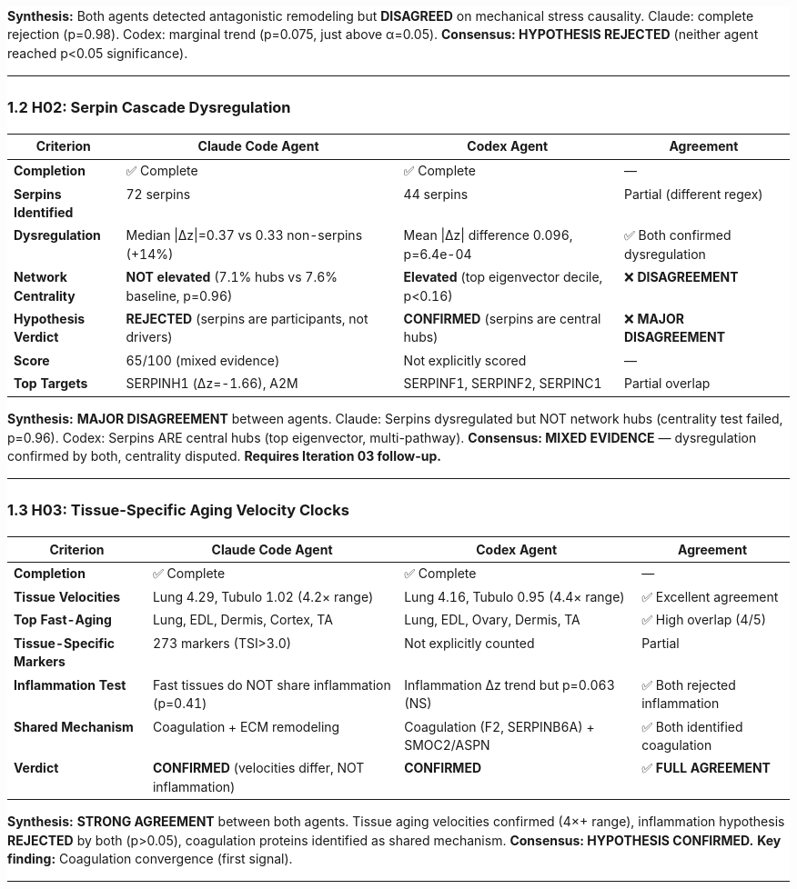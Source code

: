 **Synthesis:** Both agents detected antagonistic remodeling but **DISAGREED** on mechanical stress causality. Claude: complete rejection (p=0.98). Codex: marginal trend (p=0.075, just above α=0.05). **Consensus: HYPOTHESIS REJECTED** (neither agent reached p<0.05 significance).

---

### 1.2 H02: Serpin Cascade Dysregulation

| Criterion | Claude Code Agent | Codex Agent | Agreement |
|-----------|------------------|-------------|-----------|
| **Completion** | ✅ Complete | ✅ Complete | — |
| **Serpins Identified** | 72 serpins | 44 serpins | Partial (different regex) |
| **Dysregulation** | Median \|Δz\|=0.37 vs 0.33 non-serpins (+14%) | Mean \|Δz\| difference 0.096, p=6.4e-04 | ✅ Both confirmed dysregulation |
| **Network Centrality** | **NOT elevated** (7.1% hubs vs 7.6% baseline, p=0.96) | **Elevated** (top eigenvector decile, p<0.16) | ❌ **DISAGREEMENT** |
| **Hypothesis Verdict** | **REJECTED** (serpins are participants, not drivers) | **CONFIRMED** (serpins are central hubs) | ❌ **MAJOR DISAGREEMENT** |
| **Score** | 65/100 (mixed evidence) | Not explicitly scored | — |
| **Top Targets** | SERPINH1 (Δz=-1.66), A2M | SERPINF1, SERPINF2, SERPINC1 | Partial overlap |

**Synthesis:** **MAJOR DISAGREEMENT** between agents. Claude: Serpins dysregulated but NOT network hubs (centrality test failed, p=0.96). Codex: Serpins ARE central hubs (top eigenvector, multi-pathway). **Consensus: MIXED EVIDENCE** — dysregulation confirmed by both, centrality disputed. **Requires Iteration 03 follow-up.**

---

### 1.3 H03: Tissue-Specific Aging Velocity Clocks

| Criterion | Claude Code Agent | Codex Agent | Agreement |
|-----------|------------------|-------------|-----------|
| **Completion** | ✅ Complete | ✅ Complete | — |
| **Tissue Velocities** | Lung 4.29, Tubulo 1.02 (4.2× range) | Lung 4.16, Tubulo 0.95 (4.4× range) | ✅ Excellent agreement |
| **Top Fast-Aging** | Lung, EDL, Dermis, Cortex, TA | Lung, EDL, Ovary, Dermis, TA | ✅ High overlap (4/5) |
| **Tissue-Specific Markers** | 273 markers (TSI>3.0) | Not explicitly counted | Partial |
| **Inflammation Test** | Fast tissues do NOT share inflammation (p=0.41) | Inflammation Δz trend but p=0.063 (NS) | ✅ Both rejected inflammation |
| **Shared Mechanism** | Coagulation + ECM remodeling | Coagulation (F2, SERPINB6A) + SMOC2/ASPN | ✅ Both identified coagulation |
| **Verdict** | **CONFIRMED** (velocities differ, NOT inflammation) | **CONFIRMED** | ✅ **FULL AGREEMENT** |

**Synthesis:** **STRONG AGREEMENT** between both agents. Tissue aging velocities confirmed (4×+ range), inflammation hypothesis **REJECTED** by both (p>0.05), coagulation proteins identified as shared mechanism. **Consensus: HYPOTHESIS CONFIRMED.** **Key finding:** Coagulation convergence (first signal).

---
